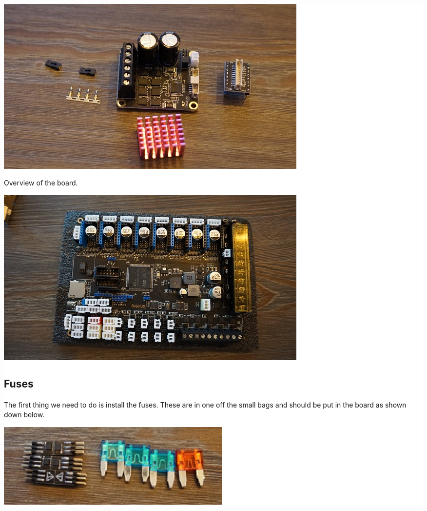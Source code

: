 ![Contents2](../../assets/images/manual/vz235_printed/electronics/DSC06358.JPG)

Overview of the board.

![Board View](../../assets/images/manual/vz235_printed/electronics/DSC06322.JPG)

## Fuses

The first thing we need to do is install the fuses. These are in one off the small bags and should be put in the board as shown down below.

![Fuses](../../assets/images/manual/vz235_printed/electronics/DSC06324.JPG)